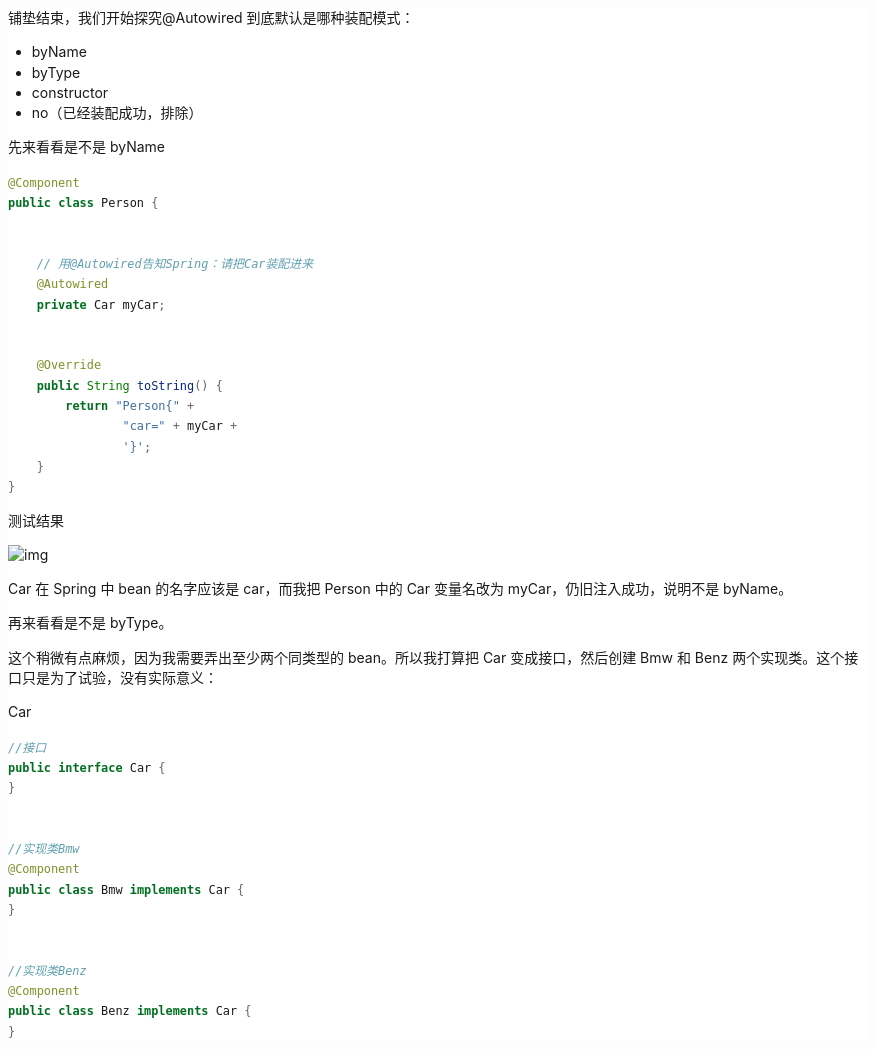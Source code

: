 铺垫结束，我们开始探究@Autowired 到底默认是哪种装配模式：

- byName
- byType
- constructor
- no（已经装配成功，排除）

先来看看是不是 byName

```java
@Component
public class Person {


    // 用@Autowired告知Spring：请把Car装配进来
    @Autowired
    private Car myCar;


    @Override
    public String toString() {
        return "Person{" +
                "car=" + myCar +
                '}';
    }
}
```

测试结果

![img](https://pic2.zhimg.com/80/v2-2c1f64f6a6d7b8c0d12eae55cd1bb725_720w.jpg)

Car 在 Spring 中 bean 的名字应该是 car，而我把 Person 中的 Car 变量名改为 myCar，仍旧注入成功，说明不是 byName。

再来看看是不是 byType。

这个稍微有点麻烦，因为我需要弄出至少两个同类型的 bean。所以我打算把 Car 变成接口，然后创建 Bmw 和 Benz 两个实现类。这个接口只是为了试验，没有实际意义：

Car

```java
//接口
public interface Car {
}


//实现类Bmw
@Component
public class Bmw implements Car {
}


//实现类Benz
@Component
public class Benz implements Car {
}
```
